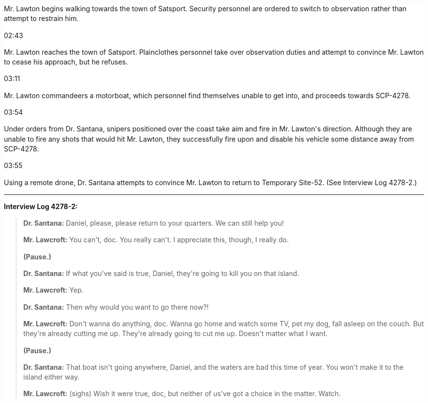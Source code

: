 Mr. Lawton begins walking towards the town of Satsport. Security personnel are ordered to switch to observation rather than attempt to restrain him.

02:43

Mr. Lawton reaches the town of Satsport. Plainclothes personnel take over observation duties and attempt to convince Mr. Lawton to cease his approach, but he refuses.

03:11

Mr. Lawton commandeers a motorboat, which personnel find themselves unable to get into, and proceeds towards SCP-4278.

03:54

Under orders from Dr. Santana, snipers positioned over the coast take aim and fire in Mr. Lawton's direction. Although they are unable to fire any shots that would hit Mr. Lawton, they successfully fire upon and disable his vehicle some distance away from SCP-4278.

03:55

Using a remote drone, Dr. Santana attempts to convince Mr. Lawton to return to Temporary Site-52. (See Interview Log 4278-2.)

* * *

**Interview Log 4278-2:**

> **<Begin Log>**
> 
> **Dr. Santana:** Daniel, please, please return to your quarters. We can still help you!
> 
> **Mr. Lawcroft:** You can't, doc. You really can't. I appreciate this, though, I really do.
> 
> **(Pause.)**
> 
> **Dr. Santana:** If what you've said is true, Daniel, they're going to kill you on that island.
> 
> **Mr. Lawcroft:** Yep.
> 
> **Dr. Santana:** Then why would you want to go there now?!
> 
> **Mr. Lawcroft:** Don't wanna do anything, doc. Wanna go home and watch some TV, pet my dog, fall asleep on the couch. But they're already cutting me up. They're already going to cut me up. Doesn't matter what I want.
> 
> **(Pause.)**
> 
> **Dr. Santana:** That boat isn't going anywhere, Daniel, and the waters are bad this time of year. You won't make it to the island either way.
> 
> **Mr. Lawcroft:** (sighs) Wish it were true, doc, but neither of us've got a choice in the matter. Watch.
> 
> **<End Log>**
